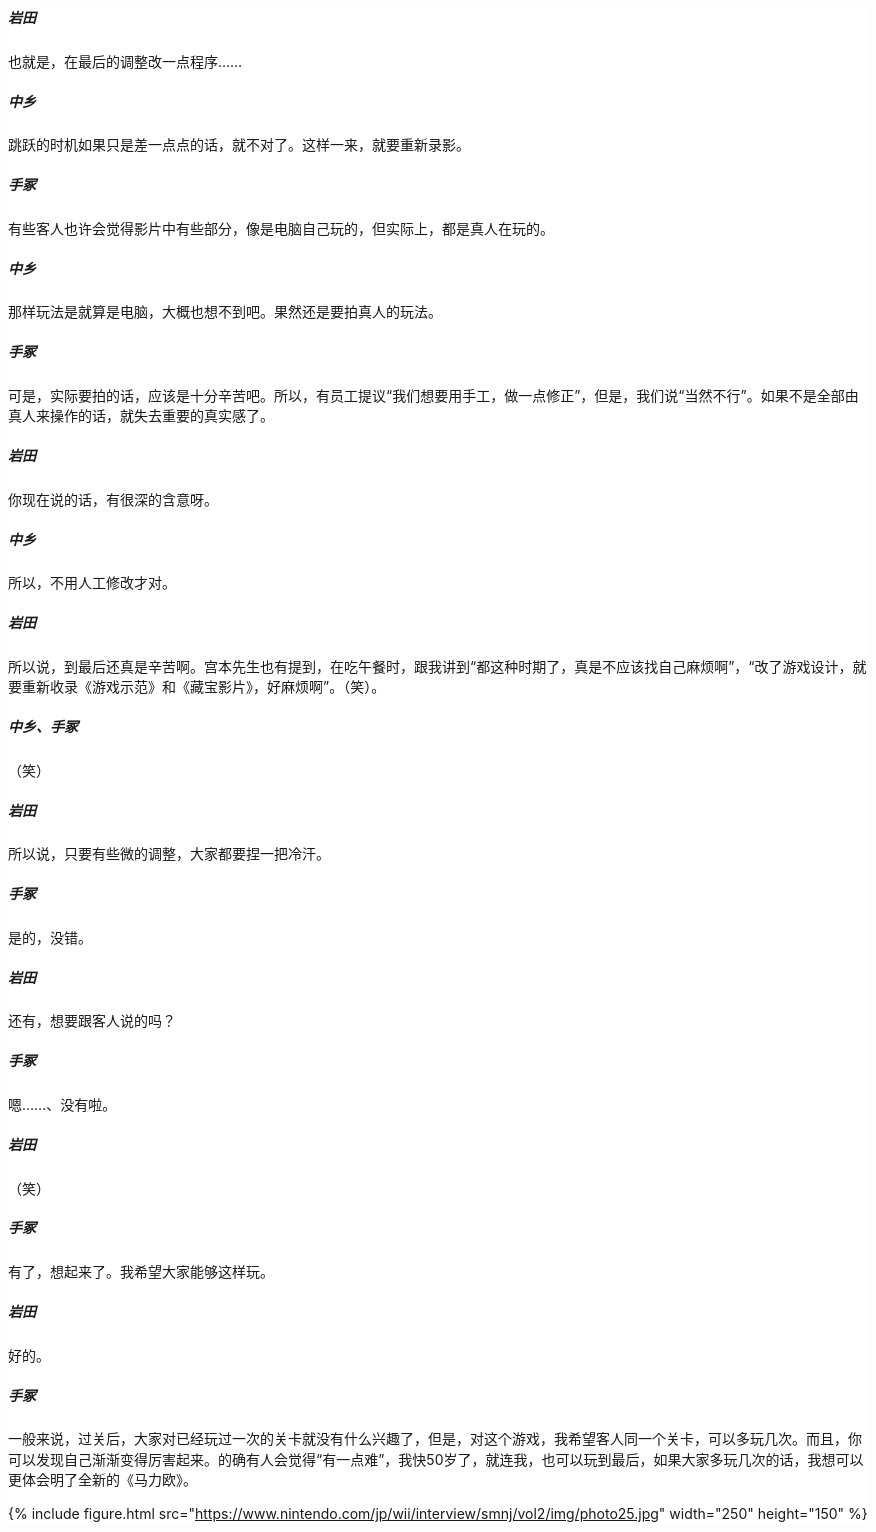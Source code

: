 ##### 岩田
也就是，在最后的调整改一点程序……

##### 中乡
跳跃的时机如果只是差一点点的话，就不对了。这样一来，就要重新录影。

##### 手冢
有些客人也许会觉得影片中有些部分，像是电脑自己玩的，但实际上，都是真人在玩的。

##### 中乡
那样玩法是就算是电脑，大概也想不到吧。果然还是要拍真人的玩法。

##### 手冢
可是，实际要拍的话，应该是十分辛苦吧。所以，有员工提议“我们想要用手工，做一点修正”，但是，我们说“当然不行”。如果不是全部由真人来操作的话，就失去重要的真实感了。

##### 岩田
你现在说的话，有很深的含意呀。

##### 中乡
所以，不用人工修改才对。

##### 岩田
所以说，到最后还真是辛苦啊。宫本先生也有提到，在吃午餐时，跟我讲到“都这种时期了，真是不应该找自己麻烦啊”，“改了游戏设计，就要重新收录《游戏示范》和《藏宝影片》，好麻烦啊”。（笑）。

##### 中乡、手冢
（笑）

##### 岩田
所以说，只要有些微的调整，大家都要捏一把冷汗。

##### 手冢
是的，没错。

##### 岩田
还有，想要跟客人说的吗？

##### 手冢
嗯……、没有啦。

##### 岩田
（笑）

##### 手冢
有了，想起来了。我希望大家能够这样玩。

##### 岩田
好的。

##### 手冢
一般来说，过关后，大家对已经玩过一次的关卡就没有什么兴趣了，但是，对这个游戏，我希望客人同一个关卡，可以多玩几次。而且，你可以发现自己渐渐变得厉害起来。的确有人会觉得“有一点难”，我快50岁了，就连我，也可以玩到最后，如果大家多玩几次的话，我想可以更体会明了全新的《马力欧》。

{% include figure.html src="https://www.nintendo.com/jp/wii/interview/smnj/vol2/img/photo25.jpg" width="250" height="150" %}
